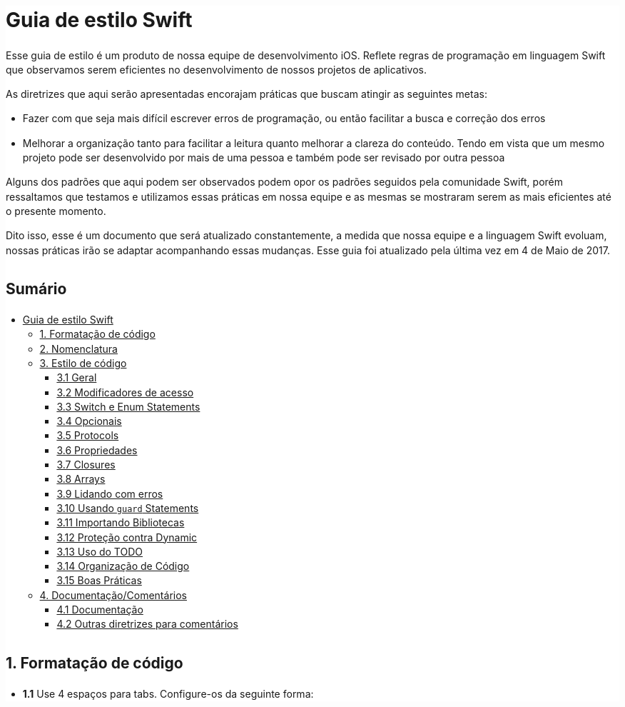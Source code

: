 # Guia de estilo Swift

Esse guia de estilo é um produto de nossa equipe de desenvolvimento iOS. Reflete regras de programação em linguagem Swift que observamos serem eficientes no desenvolvimento de nossos projetos de aplicativos.

As diretrizes que aqui serão apresentadas encorajam práticas que buscam atingir as seguintes metas:

- Fazer com que seja  mais difícil escrever erros de programação, ou então facilitar a busca e correção dos erros

- Melhorar a organização tanto para facilitar a leitura quanto melhorar a clareza do conteúdo. Tendo em vista que um mesmo projeto pode ser desenvolvido por mais de uma pessoa e também pode ser revisado por outra pessoa

Alguns dos padrões que aqui podem ser observados podem opor os padrões seguidos pela comunidade Swift, porém ressaltamos que testamos e utilizamos essas práticas em nossa equipe e as mesmas se mostraram serem as mais eficientes até o presente momento.

Dito isso, esse é um documento que será atualizado constantemente, a medida que nossa equipe e a linguagem Swift evoluam, nossas práticas irão se adaptar acompanhando essas mudanças. Esse guia foi atualizado pela última vez em 4 de Maio de 2017.

## Sumário

- [Guia de estilo Swift](#guia-de-estilo-swift)
    - [1. Formatação de código](#1-formatação-de-código)
    - [2. Nomenclatura](#2-nomenclatura)
    - [3. Estilo de código](#3-estilo-de-código)
        - [3.1 Geral](#31-geral)
        - [3.2 Modificadores de acesso](#32-modificadores-de-acesso)
        - [3.3 Switch e Enum Statements](#33-switch-e-enum-statements)
        - [3.4 Opcionais](#34-opcionais)
        - [3.5 Protocols](#35-protocols)
        - [3.6 Propriedades](#36-properties)
        - [3.7 Closures](#37-closures)
        - [3.8 Arrays](#38-arrays)
        - [3.9 Lidando com erros](#39-lidando-com-erros)
        - [3.10 Usando `guard` Statements](#310-usando-guard-statements)
        - [3.11 Importando Bibliotecas](#311-importando-bibliotecas)
        - [3.12 Proteção contra Dynamic](#312-proteção-contra-dynamic)
        - [3.13 Uso do TODO](#313-uso-do-todo)
        - [3.14 Organização de Código](#314-organização-de-código)
        - [3.15 Boas Práticas](#314-boas-práticas)
    - [4. Documentação/Comentários](#4-documentaçãocomentários)
        - [4.1 Documentação](#41-documentação)
        - [4.2 Outras diretrizes para comentários](#42-outras-diretrizes-para-comentários)

## 1. Formatação de código

* **1.1** Use 4 espaços para tabs. Configure-os da seguinte forma:
